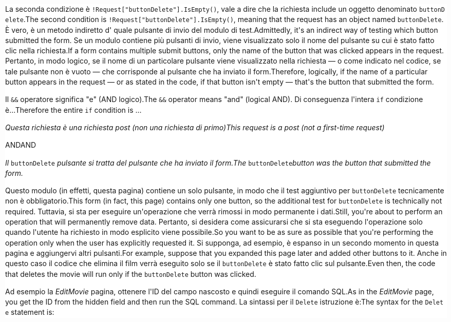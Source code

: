 <span data-ttu-id="5346c-179">La seconda condizione è `!Request["buttonDelete"].IsEmpty()`, vale a dire che la richiesta include un oggetto denominato `buttonDelete`.</span><span class="sxs-lookup"><span data-stu-id="5346c-179">The second condition is `!Request["buttonDelete"].IsEmpty()`, meaning that the request has an object named `buttonDelete`.</span></span> <span data-ttu-id="5346c-180">È vero, è un metodo indiretto d' quale pulsante di invio del modulo di test.</span><span class="sxs-lookup"><span data-stu-id="5346c-180">Admittedly, it's an indirect way of testing which button submitted the form.</span></span> <span data-ttu-id="5346c-181">Se un modulo contiene più pulsanti di invio, viene visualizzato solo il nome del pulsante su cui è stato fatto clic nella richiesta.</span><span class="sxs-lookup"><span data-stu-id="5346c-181">If a form contains multiple submit buttons, only the name of the button that was clicked appears in the request.</span></span> <span data-ttu-id="5346c-182">Pertanto, in modo logico, se il nome di un particolare pulsante viene visualizzato nella richiesta &mdash; o come indicato nel codice, se tale pulsante non è vuoto &mdash; che corrisponde al pulsante che ha inviato il form.</span><span class="sxs-lookup"><span data-stu-id="5346c-182">Therefore, logically, if the name of a particular button appears in the request &mdash; or as stated in the code, if that button isn't empty &mdash; that's the button that submitted the form.</span></span>

<span data-ttu-id="5346c-183">Il `&&` operatore significa "e" (AND logico).</span><span class="sxs-lookup"><span data-stu-id="5346c-183">The `&&` operator means "and" (logical AND).</span></span> <span data-ttu-id="5346c-184">Di conseguenza l'intera `if` condizione è...</span><span class="sxs-lookup"><span data-stu-id="5346c-184">Therefore the entire `if` condition is ...</span></span>

<span data-ttu-id="5346c-185">*Questa richiesta è una richiesta post (non una richiesta di primo)*</span><span class="sxs-lookup"><span data-stu-id="5346c-185">*This request is a post (not a first-time request)*</span></span>  
  
 <span data-ttu-id="5346c-186">AND</span><span class="sxs-lookup"><span data-stu-id="5346c-186">AND</span></span>  
  
<span data-ttu-id="5346c-187">*Il* `buttonDelete` *pulsante si tratta del pulsante che ha inviato il form.*</span><span class="sxs-lookup"><span data-stu-id="5346c-187">*The* `buttonDelete`*button was the button that submitted the form.*</span></span>

<span data-ttu-id="5346c-188">Questo modulo (in effetti, questa pagina) contiene un solo pulsante, in modo che il test aggiuntivo per `buttonDelete` tecnicamente non è obbligatorio.</span><span class="sxs-lookup"><span data-stu-id="5346c-188">This form (in fact, this page) contains only one button, so the additional test for `buttonDelete` is technically not required.</span></span> <span data-ttu-id="5346c-189">Tuttavia, si sta per eseguire un'operazione che verrà rimossi in modo permanente i dati.</span><span class="sxs-lookup"><span data-stu-id="5346c-189">Still, you're about to perform an operation that will permanently remove data.</span></span> <span data-ttu-id="5346c-190">Pertanto, si desidera come assicurarsi che si sta eseguendo l'operazione solo quando l'utente ha richiesto in modo esplicito viene possibile.</span><span class="sxs-lookup"><span data-stu-id="5346c-190">So you want to be as sure as possible that you're performing the operation only when the user has explicitly requested it.</span></span> <span data-ttu-id="5346c-191">Si supponga, ad esempio, è espanso in un secondo momento in questa pagina e aggiungervi altri pulsanti.</span><span class="sxs-lookup"><span data-stu-id="5346c-191">For example, suppose that you expanded this page later and added other buttons to it.</span></span> <span data-ttu-id="5346c-192">Anche in questo caso il codice che elimina il film verrà eseguito solo se il `buttonDelete` è stato fatto clic sul pulsante.</span><span class="sxs-lookup"><span data-stu-id="5346c-192">Even then, the code that deletes the movie will run only if the `buttonDelete` button was clicked.</span></span>

<span data-ttu-id="5346c-193">Ad esempio la *EditMovie* pagina, ottenere l'ID del campo nascosto e quindi eseguire il comando SQL.</span><span class="sxs-lookup"><span data-stu-id="5346c-193">As in the *EditMovie* page, you get the ID from the hidden field and then run the SQL command.</span></span> <span data-ttu-id="5346c-194">La sintassi per il `Delete` istruzione è:</span><span class="sxs-lookup"><span data-stu-id="5346c-194">The syntax for the `Delete` statement is:</span></span>
